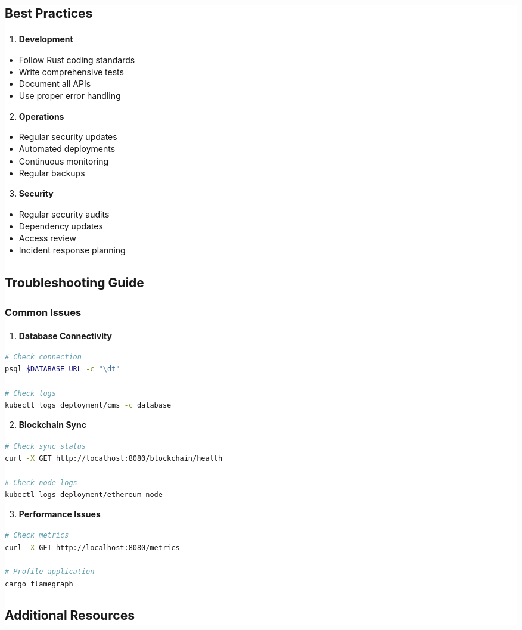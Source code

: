 ## Best Practices

1. **Development**
- Follow Rust coding standards
- Write comprehensive tests
- Document all APIs
- Use proper error handling

2. **Operations**
- Regular security updates
- Automated deployments
- Continuous monitoring
- Regular backups

3. **Security**
- Regular security audits
- Dependency updates
- Access review
- Incident response planning

## Troubleshooting Guide

### Common Issues

1. **Database Connectivity**
```bash
# Check connection
psql $DATABASE_URL -c "\dt"

# Check logs
kubectl logs deployment/cms -c database
```

2. **Blockchain Sync**
```bash
# Check sync status
curl -X GET http://localhost:8080/blockchain/health

# Check node logs
kubectl logs deployment/ethereum-node
```

3. **Performance Issues**
```bash
# Check metrics
curl -X GET http://localhost:8080/metrics

# Profile application
cargo flamegraph
```

## Additional Resources
